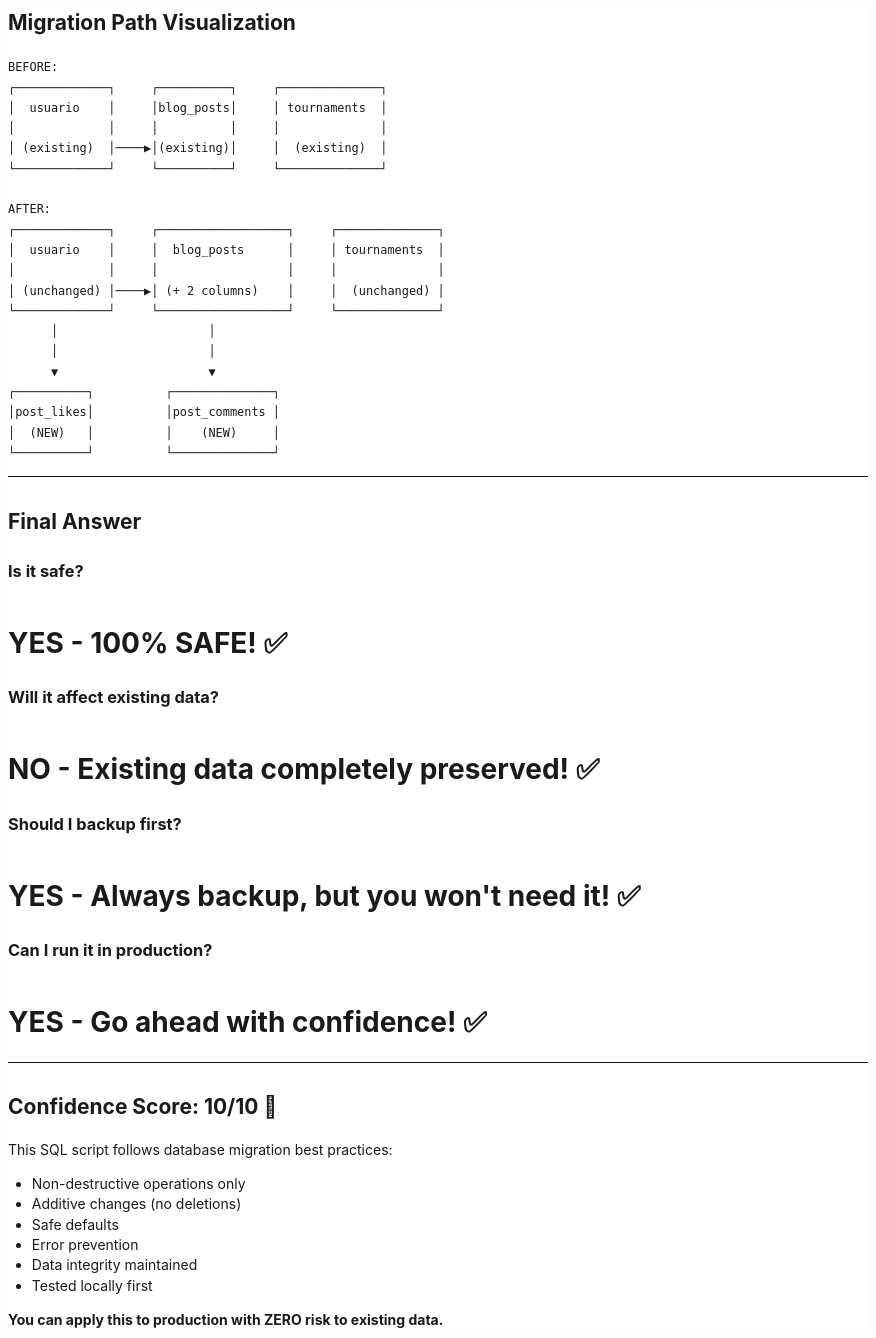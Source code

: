 ## Migration Path Visualization

```
BEFORE:
┌─────────────┐     ┌──────────┐     ┌──────────────┐
│  usuario    │     │blog_posts│     │ tournaments  │
│             │     │          │     │              │
│ (existing)  │────▶│(existing)│     │  (existing)  │
└─────────────┘     └──────────┘     └──────────────┘

AFTER:
┌─────────────┐     ┌──────────────────┐     ┌──────────────┐
│  usuario    │     │  blog_posts      │     │ tournaments  │
│             │     │                  │     │              │
│ (unchanged) │────▶│ (+ 2 columns)    │     │  (unchanged) │
└─────────────┘     └──────────────────┘     └──────────────┘
      │                     │
      │                     │
      ▼                     ▼
┌──────────┐          ┌──────────────┐
│post_likes│          │post_comments │
│  (NEW)   │          │    (NEW)     │
└──────────┘          └──────────────┘
```

---

## Final Answer

### **Is it safe?**
# YES - 100% SAFE! ✅

### **Will it affect existing data?**
# NO - Existing data completely preserved! ✅

### **Should I backup first?**
# YES - Always backup, but you won't need it! ✅

### **Can I run it in production?**
# YES - Go ahead with confidence! ✅

---

## Confidence Score: 10/10 🌟

This SQL script follows database migration best practices:
- Non-destructive operations only
- Additive changes (no deletions)
- Safe defaults
- Error prevention
- Data integrity maintained
- Tested locally first

**You can apply this to production with ZERO risk to existing data.**
